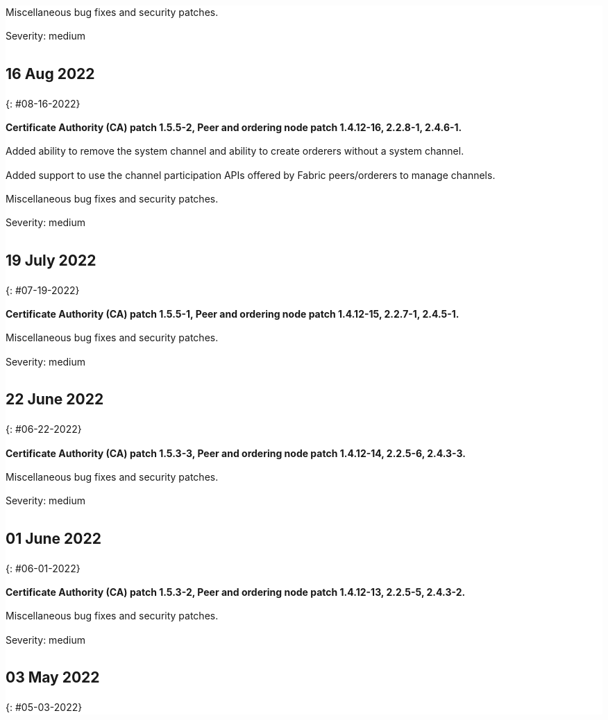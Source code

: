 Miscellaneous bug fixes and security patches.

Severity: medium


## 16 Aug 2022
{: #08-16-2022}

**Certificate Authority (CA) patch 1.5.5-2, Peer and ordering node patch 1.4.12-16, 2.2.8-1, 2.4.6-1.**

Added ability to remove the system channel and ability to create orderers without a system channel.

Added support to use the channel participation APIs offered by Fabric peers/orderers to manage channels.

Miscellaneous bug fixes and security patches.

Severity: medium


## 19 July 2022
{: #07-19-2022}

**Certificate Authority (CA) patch 1.5.5-1, Peer and ordering node patch 1.4.12-15, 2.2.7-1, 2.4.5-1.**

Miscellaneous bug fixes and security patches.

Severity: medium


## 22 June 2022
{: #06-22-2022}

**Certificate Authority (CA) patch 1.5.3-3, Peer and ordering node patch 1.4.12-14, 2.2.5-6, 2.4.3-3.**

Miscellaneous bug fixes and security patches.

Severity: medium


## 01 June 2022
{: #06-01-2022}

**Certificate Authority (CA) patch 1.5.3-2, Peer and ordering node patch 1.4.12-13, 2.2.5-5, 2.4.3-2.**

Miscellaneous bug fixes and security patches.

Severity: medium


## 03 May 2022
{: #05-03-2022}
